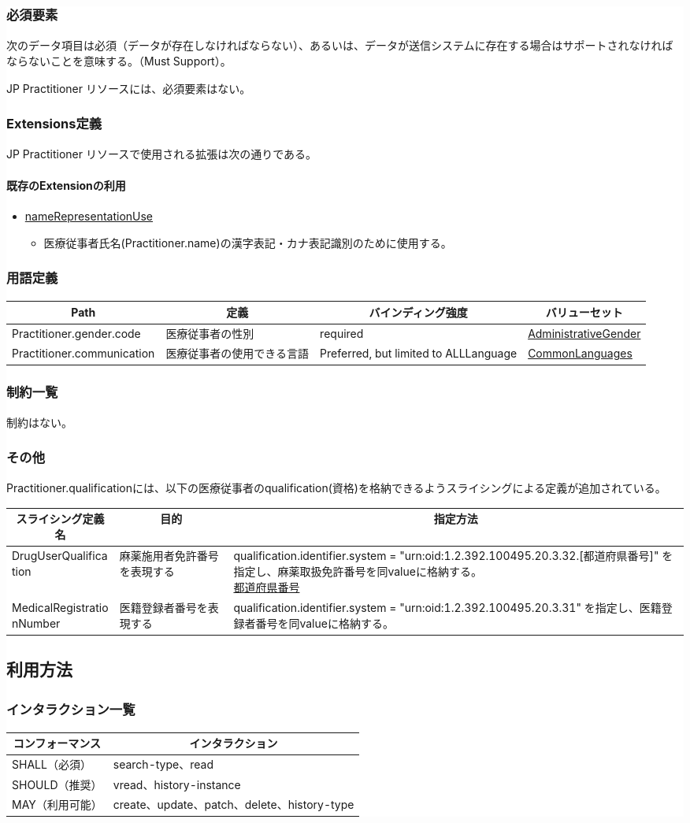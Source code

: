 
### 必須要素


次のデータ項目は必須（データが存在しなければならない）、あるいは、データが送信システムに存在する場合はサポートされなければならないことを意味する。（Must Support）。

JP Practitioner リソースには、必須要素はない。

  
### Extensions定義

JP Practitioner リソースで使用される拡張は次の通りである。

#### 既存のExtensionの利用

- [nameRepresentationUse](http://hl7.org/fhir/R4/extension-iso21090-en-representation.html)

  - 医療従事者氏名(Practitioner.name)の漢字表記・カナ表記識別のために使用する。

### 用語定義



| Path                            | 定義                               | バインディング強度 | バリューセット |
| ------------------------------- | ---------------------------------- | ------------------ | -------------- |
| Practitioner.gender.code | 医療従事者の性別 | required          | [AdministrativeGender](http://hl7.org/fhir/valueset-administrative-gender.html) |
| Practitioner.communication | 医療従事者の使用できる言語 | Preferred, but limited to ALLLanguage          | [CommonLanguages](http://hl7.org/fhir/valueset-languages.html) |



### 制約一覧


制約はない。


### その他

 Practitioner.qualificationには、以下の医療従事者のqualification(資格)を格納できるようスライシングによる定義が追加されている。

| スライシング定義名 | 目的 | 指定方法 |
| ---------------- | ---------------- | ---------------- |   
| DrugUserQualification | 麻薬施用者免許番号を表現する | qualification.identifier.system = "urn:oid:1.2.392.100495.20.3.32.[都道府県番号]" を指定し、麻薬取扱免許番号を同valueに格納する。<br> [都道府県番号](https://www.mhlw.go.jp/topics/2007/07/dl/tp0727-1d.pdf)  |
| MedicalRegistrationNumber | 医籍登録者番号を表現する | qualification.identifier.system = "urn:oid:1.2.392.100495.20.3.31" を指定し、医籍登録者番号を同valueに格納する。 |



## 利用方法

### インタラクション一覧


| コンフォーマンス | インタラクション                            |
| ---------------- | ------------------------------------------- |
| SHALL（必須）    | search-type、read                           |
| SHOULD（推奨）   | vread、history-instance                     |
| MAY（利用可能）  | create、update、patch、delete、history-type |
